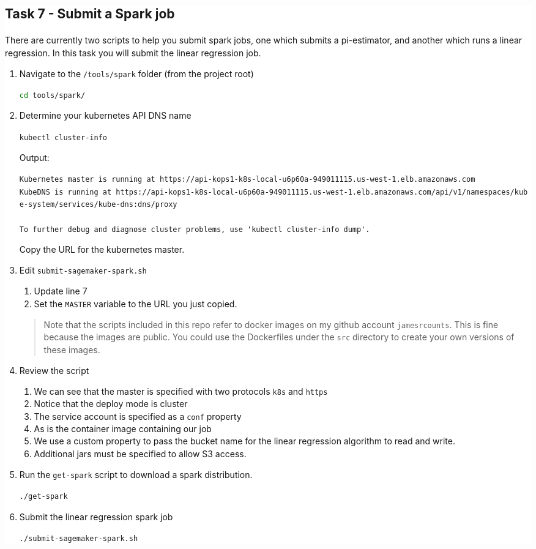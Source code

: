 ## Task 7 - Submit a Spark job

There are currently two scripts to help you submit spark jobs, one which submits a pi-estimator, and another which runs a linear regression.  In this task you will submit the linear regression job.

1. Navigate to the `/tools/spark` folder (from the project root)

    ```bash
    cd tools/spark/
    ```

1. Determine your kubernetes API DNS name

    ```bash
    kubectl cluster-info
    ```

    Output:

    ```text
    Kubernetes master is running at https://api-kops1-k8s-local-u6p60a-949011115.us-west-1.elb.amazonaws.com
    KubeDNS is running at https://api-kops1-k8s-local-u6p60a-949011115.us-west-1.elb.amazonaws.com/api/v1/namespaces/kube-system/services/kube-dns:dns/proxy

    To further debug and diagnose cluster problems, use 'kubectl cluster-info dump'.
    ```

    Copy the URL for the kubernetes master.

1. Edit `submit-sagemaker-spark.sh`

    1. Update line 7
    1. Set the `MASTER` variable to the URL you just copied.

    > Note that the scripts included in this repo refer to docker images on my github account `jamesrcounts`.  This is fine because the images are public.  You could use the Dockerfiles under the `src` directory to create your own versions of these images.

1. Review the script

    1. We can see that the master is specified with two protocols `k8s` and `https`
    1. Notice that the deploy mode is cluster
    1. The service account is specified as a `conf` property
    1. As is the container image containing our job
    1. We use a custom property to pass the bucket name for the linear regression algorithm to read and write.
    1. Additional jars must be specified to allow S3 access.

1. Run the `get-spark` script to download a spark distribution.

    ```bash
    ./get-spark
    ```

1. Submit the linear regression spark job

    ```bash
    ./submit-sagemaker-spark.sh
    ```
